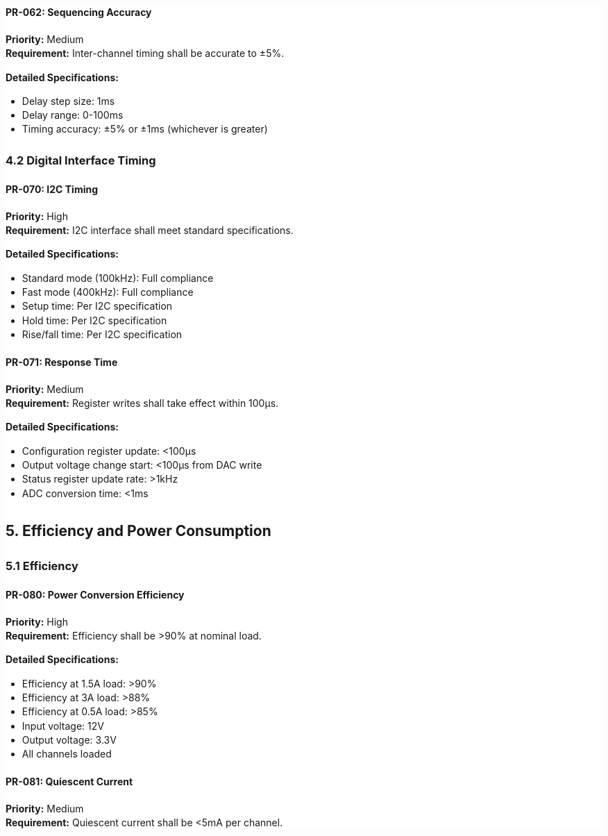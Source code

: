 #### PR-062: Sequencing Accuracy
**Priority:** Medium  
**Requirement:** Inter-channel timing shall be accurate to ±5%.

**Detailed Specifications:**
- Delay step size: 1ms
- Delay range: 0-100ms
- Timing accuracy: ±5% or ±1ms (whichever is greater)

### 4.2 Digital Interface Timing

#### PR-070: I2C Timing
**Priority:** High  
**Requirement:** I2C interface shall meet standard specifications.

**Detailed Specifications:**
- Standard mode (100kHz): Full compliance
- Fast mode (400kHz): Full compliance
- Setup time: Per I2C specification
- Hold time: Per I2C specification
- Rise/fall time: Per I2C specification

#### PR-071: Response Time
**Priority:** Medium  
**Requirement:** Register writes shall take effect within 100µs.

**Detailed Specifications:**
- Configuration register update: <100µs
- Output voltage change start: <100µs from DAC write
- Status register update rate: >1kHz
- ADC conversion time: <1ms

## 5. Efficiency and Power Consumption

### 5.1 Efficiency

#### PR-080: Power Conversion Efficiency
**Priority:** High  
**Requirement:** Efficiency shall be >90% at nominal load.

**Detailed Specifications:**
- Efficiency at 1.5A load: >90%
- Efficiency at 3A load: >88%
- Efficiency at 0.5A load: >85%
- Input voltage: 12V
- Output voltage: 3.3V
- All channels loaded

#### PR-081: Quiescent Current
**Priority:** Medium  
**Requirement:** Quiescent current shall be <5mA per channel.
